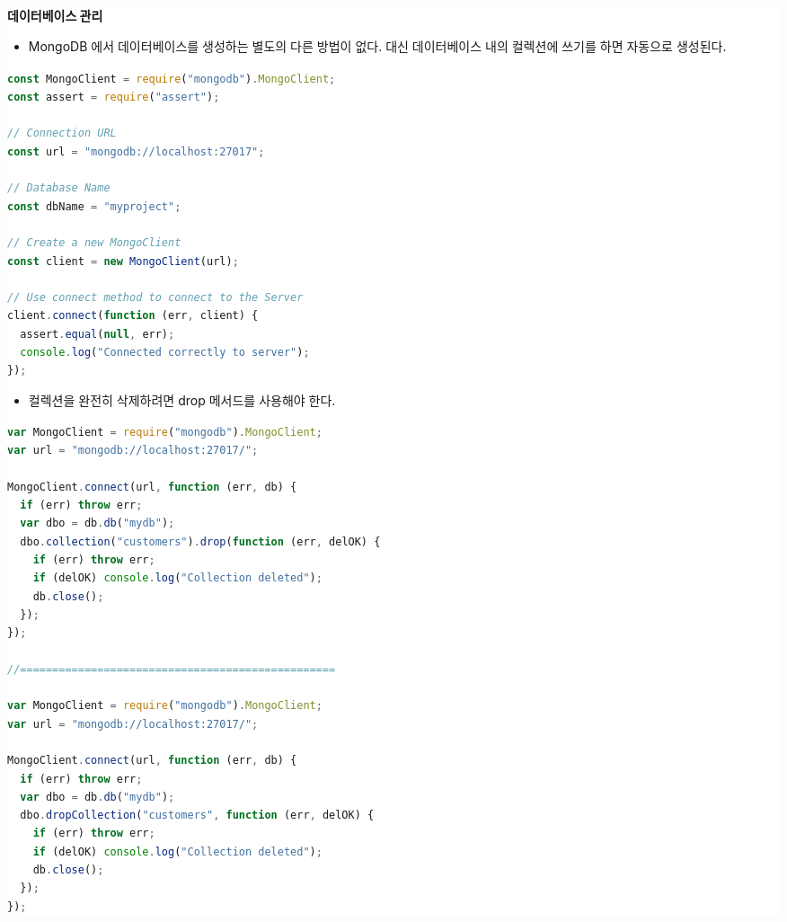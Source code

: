 **데이터베이스 관리**

- MongoDB 에서 데이터베이스를 생성하는 별도의 다른 방법이 없다. 대신 데이터베이스 내의 컬렉션에 쓰기를 하면 자동으로 생성된다.

```javascript
const MongoClient = require("mongodb").MongoClient;
const assert = require("assert");

// Connection URL
const url = "mongodb://localhost:27017";

// Database Name
const dbName = "myproject";

// Create a new MongoClient
const client = new MongoClient(url);

// Use connect method to connect to the Server
client.connect(function (err, client) {
  assert.equal(null, err);
  console.log("Connected correctly to server");
});
```

- 컬렉션을 완전히 삭제하려면 drop 메서드를 사용해야 한다.

```javascript
var MongoClient = require("mongodb").MongoClient;
var url = "mongodb://localhost:27017/";

MongoClient.connect(url, function (err, db) {
  if (err) throw err;
  var dbo = db.db("mydb");
  dbo.collection("customers").drop(function (err, delOK) {
    if (err) throw err;
    if (delOK) console.log("Collection deleted");
    db.close();
  });
});

//=================================================

var MongoClient = require("mongodb").MongoClient;
var url = "mongodb://localhost:27017/";

MongoClient.connect(url, function (err, db) {
  if (err) throw err;
  var dbo = db.db("mydb");
  dbo.dropCollection("customers", function (err, delOK) {
    if (err) throw err;
    if (delOK) console.log("Collection deleted");
    db.close();
  });
});
```
